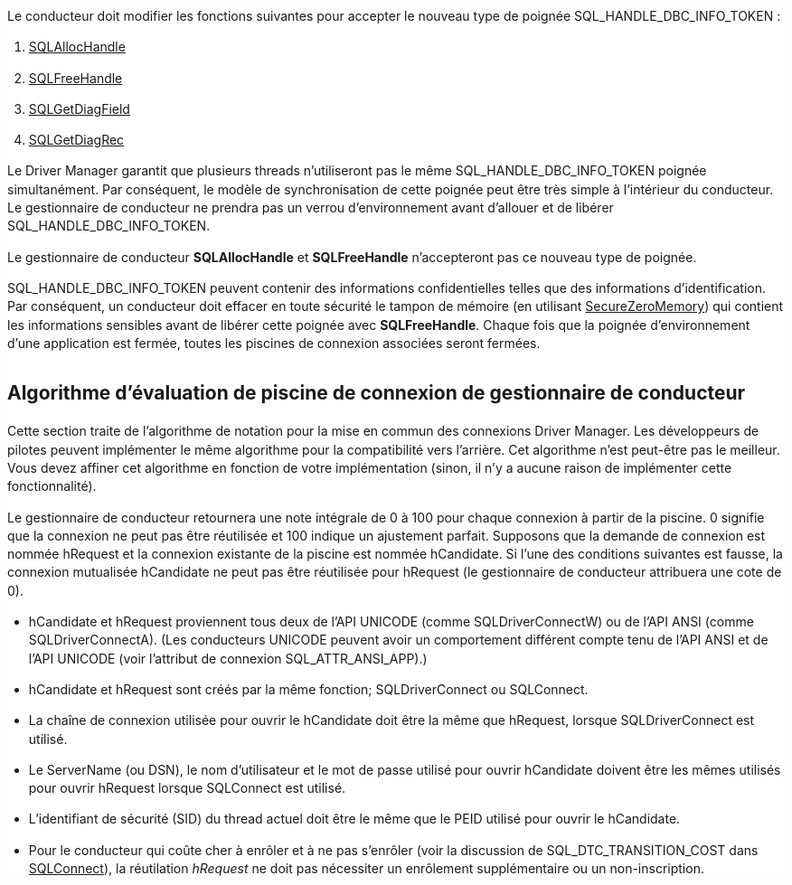  Le conducteur doit modifier les fonctions suivantes pour accepter le nouveau type de poignée SQL_HANDLE_DBC_INFO_TOKEN :  
  
1.  [SQLAllocHandle](../../../odbc/reference/syntax/sqlallochandle-function.md)  
  
2.  [SQLFreeHandle](../../../odbc/reference/syntax/sqlfreehandle-function.md)  
  
3.  [SQLGetDiagField](../../../odbc/reference/syntax/sqlgetdiagfield-function.md)  
  
4.  [SQLGetDiagRec](../../../odbc/reference/syntax/sqlgetdiagrec-function.md)  
  
 Le Driver Manager garantit que plusieurs threads n’utiliseront pas le même SQL_HANDLE_DBC_INFO_TOKEN poignée simultanément. Par conséquent, le modèle de synchronisation de cette poignée peut être très simple à l’intérieur du conducteur. Le gestionnaire de conducteur ne prendra pas un verrou d’environnement avant d’allouer et de libérer SQL_HANDLE_DBC_INFO_TOKEN.  
  
 Le gestionnaire de conducteur **SQLAllocHandle** et **SQLFreeHandle** n’accepteront pas ce nouveau type de poignée.  
  
 SQL_HANDLE_DBC_INFO_TOKEN peuvent contenir des informations confidentielles telles que des informations d’identification. Par conséquent, un conducteur doit effacer en toute sécurité le tampon de mémoire (en utilisant [SecureZeroMemory](https://msdn.microsoft.com/library/windows/desktop/aa366877\(v=vs.85\).aspx)) qui contient les informations sensibles avant de libérer cette poignée avec **SQLFreeHandle**. Chaque fois que la poignée d’environnement d’une application est fermée, toutes les piscines de connexion associées seront fermées.  
  
## <a name="driver-manager-connection-pool-rating-algorithm"></a>Algorithme d’évaluation de piscine de connexion de gestionnaire de conducteur  
 Cette section traite de l’algorithme de notation pour la mise en commun des connexions Driver Manager. Les développeurs de pilotes peuvent implémenter le même algorithme pour la compatibilité vers l’arrière. Cet algorithme n’est peut-être pas le meilleur. Vous devez affiner cet algorithme en fonction de votre implémentation (sinon, il n’y a aucune raison de implémenter cette fonctionnalité).  
  
 Le gestionnaire de conducteur retournera une note intégrale de 0 à 100 pour chaque connexion à partir de la piscine. 0 signifie que la connexion ne peut pas être réutilisée et 100 indique un ajustement parfait. Supposons que la demande de connexion est nommée hRequest et la connexion existante de la piscine est nommée hCandidate. Si l’une des conditions suivantes est fausse, la connexion mutualisée hCandidate ne peut pas être réutilisée pour hRequest (le gestionnaire de conducteur attribuera une cote de 0).  
  
-   hCandidate et hRequest proviennent tous deux de l’API UNICODE (comme SQLDriverConnectW) ou de l’API ANSI (comme SQLDriverConnectA). (Les conducteurs UNICODE peuvent avoir un comportement différent compte tenu de l’API ANSI et de l’API UNICODE (voir l’attribut de connexion SQL_ATTR_ANSI_APP).)  
  
-   hCandidate et hRequest sont créés par la même fonction; SQLDriverConnect ou SQLConnect.  
  
-   La chaîne de connexion utilisée pour ouvrir le hCandidate doit être la même que hRequest, lorsque SQLDriverConnect est utilisé.  
  
-   Le ServerName (ou DSN), le nom d’utilisateur et le mot de passe utilisé pour ouvrir hCandidate doivent être les mêmes utilisés pour ouvrir hRequest lorsque SQLConnect est utilisé.  
  
-   L’identifiant de sécurité (SID) du thread actuel doit être le même que le PEID utilisé pour ouvrir le hCandidate.  
  
-   Pour le conducteur qui coûte cher à enrôler et à ne pas s’enrôler (voir la discussion de SQL_DTC_TRANSITION_COST dans [SQLConnect](../../../odbc/reference/syntax/sqlconnect-function.md)), la réutilation *hRequest* ne doit pas nécessiter un enrôlement supplémentaire ou un non-inscription.  
  